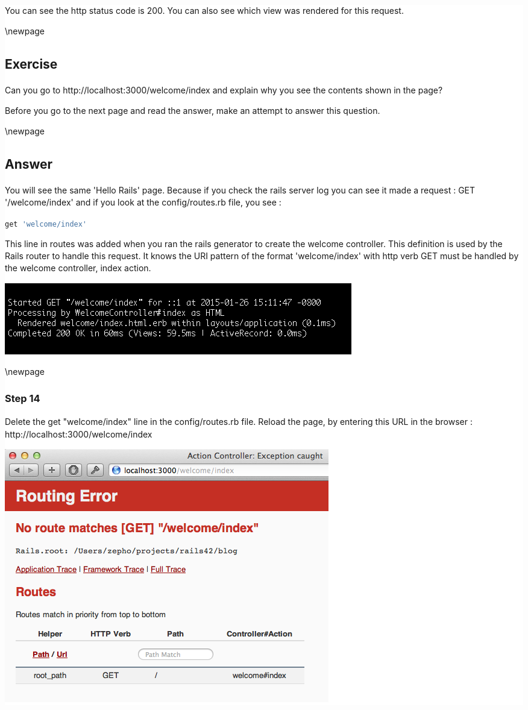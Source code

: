 You can see the http status code is 200. You can also see which view was rendered for this request.

 \newpage
 
 
## Exercise ##

Can you go to http://localhost:3000/welcome/index and explain why you see the contents shown in the page?

Before you go to the next page and read the answer, make an attempt to answer this question.

\newpage

## Answer ##

You will see the same 'Hello Rails' page. Because if you check the rails server log you can see it made a request : GET '/welcome/index' and if you look at the config/routes.rb file, you see :

```ruby
get 'welcome/index'
```

This line in routes was added when you ran the rails generator to create the welcome controller. This definition is used by the Rails router to handle this request. It knows the URI pattern of the format 'welcome/index' with http verb GET must be handled by the welcome controller, index action.

![GET Request for Home Page](./figures/get_welcome_index.png)

\newpage
  
### Step 14 ###

Delete the  get "welcome/index"  line in the config/routes.rb file. Reload the page, by entering this URL in the browser : http://localhost:3000/welcome/index
 
![Welcome Index](./figures/welcome_index_routing_error.png) 

